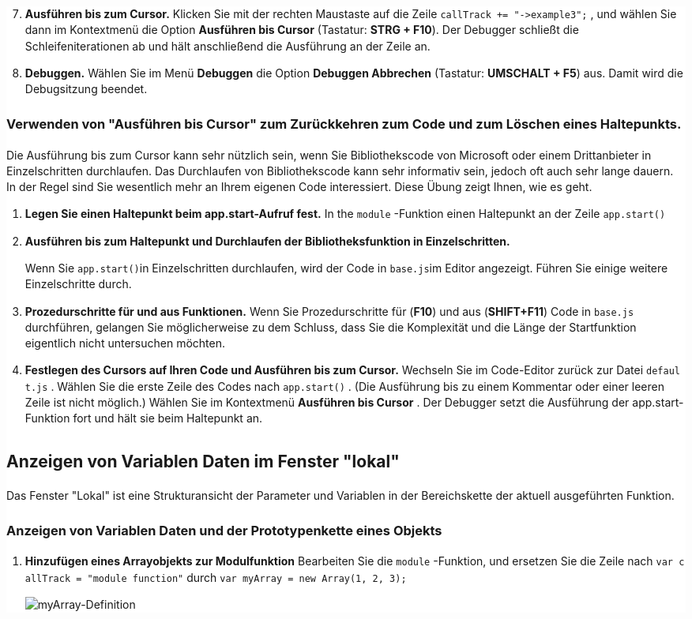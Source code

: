 7. **Ausführen bis zum Cursor.** Klicken Sie mit der rechten Maustaste auf die Zeile `callTrack += "->example3";` , und wählen Sie dann im Kontextmenü die Option **Ausführen bis Cursor** (Tastatur: **STRG + F10**). Der Debugger schließt die Schleifeniterationen ab und hält anschließend die Ausführung an der Zeile an.

8. **Debuggen.** Wählen Sie im Menü **Debuggen** die Option **Debuggen Abbrechen** (Tastatur: **UMSCHALT + F5**) aus. Damit wird die Debugsitzung beendet.

### <a name="use-run-to-cursor-to-return-to-your-code-and-delete-a-breakpoint"></a><a name="BKMK_Use_Run_to_Cursor_to_return_to_your_code_and_delete_a_breakpoint"></a> Verwenden von "Ausführen bis Cursor" zum Zurückkehren zum Code und zum Löschen eines Haltepunkts.
 Die Ausführung bis zum Cursor kann sehr nützlich sein, wenn Sie Bibliothekscode von Microsoft oder einem Drittanbieter in Einzelschritten durchlaufen. Das Durchlaufen von Bibliothekscode kann sehr informativ sein, jedoch oft auch sehr lange dauern. In der Regel sind Sie wesentlich mehr an Ihrem eigenen Code interessiert. Diese Übung zeigt Ihnen, wie es geht.

1. **Legen Sie einen Haltepunkt beim app.start-Aufruf fest.** In the `module` -Funktion einen Haltepunkt an der Zeile `app.start()`

2. **Ausführen bis zum Haltepunkt und Durchlaufen der Bibliotheksfunktion in Einzelschritten.**

     Wenn Sie `app.start()`in Einzelschritten durchlaufen, wird der Code in `base.js`im Editor angezeigt. Führen Sie einige weitere Einzelschritte durch.

3. **Prozedurschritte für und aus Funktionen.** Wenn Sie Prozedurschritte für (**F10**) und aus (**SHIFT+F11**) Code in `base.js`durchführen, gelangen Sie möglicherweise zu dem Schluss, dass Sie die Komplexität und die Länge der Startfunktion eigentlich nicht untersuchen möchten.

4. **Festlegen des Cursors auf Ihren Code und Ausführen bis zum Cursor.** Wechseln Sie im Code-Editor zurück zur Datei `default.js` . Wählen Sie die erste Zeile des Codes nach `app.start()` . (Die Ausführung bis zu einem Kommentar oder einer leeren Zeile ist nicht möglich.) Wählen Sie im Kontextmenü **Ausführen bis Cursor** . Der Debugger setzt die Ausführung der app.start-Funktion fort und hält sie beim Haltepunkt an.

## <a name="view-variable-data-in-the-locals-window"></a><a name="BKMK_View_variable_data_in_the_Locals_window"></a> Anzeigen von Variablen Daten im Fenster "lokal"
 Das Fenster "Lokal" ist eine Strukturansicht der Parameter und Variablen in der Bereichskette der aktuell ausgeführten Funktion.

### <a name="view-variable-data-and-the-prototype-chain-of-an-object"></a><a name="BKMK_View_variable_data_and_the_prototype_chain_of_an_object"></a> Anzeigen von Variablen Daten und der Prototypenkette eines Objekts

1. **Hinzufügen eines Arrayobjekts zur Modulfunktion** Bearbeiten Sie die `module` -Funktion, und ersetzen Sie die Zeile nach `var callTrack = "module function"` durch `var myArray = new Array(1, 2, 3);`

     ![myArray-Definition](../debugger/media/dbg-jsnav-myarray.png "DBG_JSNAV_myArray")
